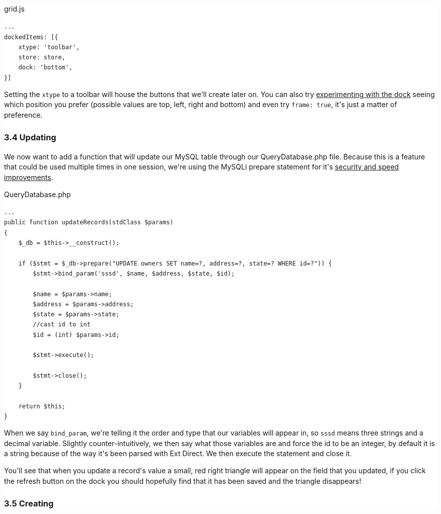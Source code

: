 grid.js

	...
	dockedItems: [{
		xtype: 'toolbar',
		store: store,
		dock: 'bottom',
	}]

Setting the `xtype` to a toolbar will house the buttons that we'll create later on. You can also try [experimenting with the dock](http://docs.sencha.com/ext-js/4-0/#!/api/Ext.panel.Panel-cfg-dockedItems) seeing which position you prefer (possible values are top, left, right and bottom) and even try `frame: true`, it's just a matter of preference.

### 3.4 Updating

We now want to add a function that will update our MySQL table through our QueryDatabase.php file. Because this is a feature that could be used multiple times in one session, we're using the MySQLi prepare statement for it's [security and speed improvements](http://www.linearchat.co.uk/2011/08/why-prepared-statements-in-mysql-are-a-good-thing/).

QueryDatabase.php

	...
	public function updateRecords(stdClass $params)
	{
		$_db = $this->__construct();

		if ($stmt = $_db->prepare("UPDATE owners SET name=?, address=?, state=? WHERE id=?")) {
			$stmt->bind_param('sssd', $name, $address, $state, $id);

			$name = $params->name;
			$address = $params->address;
			$state = $params->state;
			//cast id to int
			$id = (int) $params->id;

			$stmt->execute();

			$stmt->close();
		}

		return $this;
	}

When we say `bind_param`, we're telling it the order and type that our variables will appear in, so `sssd` means three strings and a decimal variable. Slightly counter-intuitively, we then say what those variables are and force the id to be an integer, by default it is a string because of the way it's been parsed with Ext Direct. We then execute the statement and close it.

You'll see that when you update a record's value a small, red right triangle will appear on the field that you updated, if you click the refresh button on the dock you should hopefully find that it has been saved and the triangle disappears!

### 3.5 Creating

